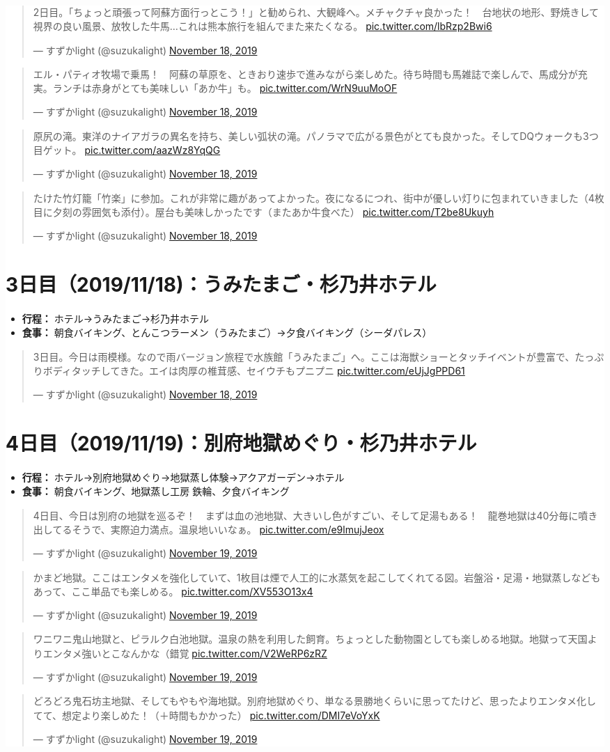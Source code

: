 <blockquote class="twitter-tweet" data-conversation="none"><p lang="ja" dir="ltr">2日目。「ちょっと頑張って阿蘇方面行っとこう！」と勧められ、大観峰へ。メチャクチャ良かった！　台地状の地形、野焼きして視界の良い風景、放牧した牛馬…これは熊本旅行を組んでまた来たくなる。 <a href="https://t.co/lbRzp2Bwi6">pic.twitter.com/lbRzp2Bwi6</a></p>&mdash; すずかlight (@suzukalight) <a href="https://twitter.com/suzukalight/status/1196341254369366016?ref_src=twsrc%5Etfw">November 18, 2019</a></blockquote>

<blockquote class="twitter-tweet" data-conversation="none"><p lang="ja" dir="ltr">エル・パティオ牧場で乗馬！　阿蘇の草原を、ときおり速歩で進みながら楽しめた。待ち時間も馬雑誌で楽しんで、馬成分が充実。ランチは赤身がとても美味しい「あか牛」も。 <a href="https://t.co/WrN9uuMoOF">pic.twitter.com/WrN9uuMoOF</a></p>&mdash; すずかlight (@suzukalight) <a href="https://twitter.com/suzukalight/status/1196344644012896257?ref_src=twsrc%5Etfw">November 18, 2019</a></blockquote>

<blockquote class="twitter-tweet" data-conversation="none"><p lang="ja" dir="ltr">原尻の滝。東洋のナイアガラの異名を持ち、美しい弧状の滝。パノラマで広がる景色がとても良かった。そしてDQウォークも3つ目ゲット。 <a href="https://t.co/aazWz8YqQG">pic.twitter.com/aazWz8YqQG</a></p>&mdash; すずかlight (@suzukalight) <a href="https://twitter.com/suzukalight/status/1196347119398899714?ref_src=twsrc%5Etfw">November 18, 2019</a></blockquote>

<blockquote class="twitter-tweet" data-conversation="none"><p lang="ja" dir="ltr">たけた竹灯籠「竹楽」に参加。これが非常に趣があってよかった。夜になるにつれ、街中が優しい灯りに包まれていきました（4枚目に夕刻の雰囲気も添付）。屋台も美味しかったです（またあか牛食べた） <a href="https://t.co/T2be8Ukuyh">pic.twitter.com/T2be8Ukuyh</a></p>&mdash; すずかlight (@suzukalight) <a href="https://twitter.com/suzukalight/status/1196350596619489281?ref_src=twsrc%5Etfw">November 18, 2019</a></blockquote>


# 3日目（2019/11/18)：うみたまご・杉乃井ホテル

- __行程：__ ホテル→うみたまご→杉乃井ホテル
- __食事：__ 朝食バイキング、とんこつラーメン（うみたまご）→夕食バイキング（シーダパレス）

<blockquote class="twitter-tweet" data-conversation="none"><p lang="ja" dir="ltr">3日目。今日は雨模様。なので雨バージョン旅程で水族館「うみたまご」へ。ここは海獣ショーとタッチイベントが豊富で、たっぷりボディタッチしてきた。エイは肉厚の椎茸感、セイウチもプニプニ <a href="https://t.co/eUjJgPPD61">pic.twitter.com/eUjJgPPD61</a></p>&mdash; すずかlight (@suzukalight) <a href="https://twitter.com/suzukalight/status/1196366654868873216?ref_src=twsrc%5Etfw">November 18, 2019</a></blockquote>

# 4日目（2019/11/19)：別府地獄めぐり・杉乃井ホテル

- __行程：__ ホテル→別府地獄めぐり→地獄蒸し体験→アクアガーデン→ホテル
- __食事：__ 朝食バイキング、地獄蒸し工房 鉄輪、夕食バイキング

<blockquote class="twitter-tweet" data-conversation="none"><p lang="ja" dir="ltr">4日目、今日は別府の地獄を巡るぞ！　まずは血の池地獄、大きいし色がすごい、そして足湯もある！　龍巻地獄は40分毎に噴き出してるそうで、実際迫力満点。温泉地いいなぁ。 <a href="https://t.co/e9lmujJeox">pic.twitter.com/e9lmujJeox</a></p>&mdash; すずかlight (@suzukalight) <a href="https://twitter.com/suzukalight/status/1196668320637829121?ref_src=twsrc%5Etfw">November 19, 2019</a></blockquote>

<blockquote class="twitter-tweet" data-conversation="none"><p lang="ja" dir="ltr">かまど地獄。ここはエンタメを強化していて、1枚目は煙で人工的に水蒸気を起こしてくれてる図。岩盤浴・足湯・地獄蒸しなどもあって、ここ単品でも楽しめる。 <a href="https://t.co/XV553O13x4">pic.twitter.com/XV553O13x4</a></p>&mdash; すずかlight (@suzukalight) <a href="https://twitter.com/suzukalight/status/1196746840730767365?ref_src=twsrc%5Etfw">November 19, 2019</a></blockquote>

<blockquote class="twitter-tweet" data-conversation="none"><p lang="ja" dir="ltr">ワニワニ鬼山地獄と、ピラルク白池地獄。温泉の熱を利用した飼育。ちょっとした動物園としても楽しめる地獄。地獄って天国よりエンタメ強いとこなんかな（錯覚 <a href="https://t.co/V2WeRP6zRZ">pic.twitter.com/V2WeRP6zRZ</a></p>&mdash; すずかlight (@suzukalight) <a href="https://twitter.com/suzukalight/status/1196748768407764994?ref_src=twsrc%5Etfw">November 19, 2019</a></blockquote>

<blockquote class="twitter-tweet" data-conversation="none"><p lang="ja" dir="ltr">どろどろ鬼石坊主地獄、そしてもやもや海地獄。別府地獄めぐり、単なる景勝地くらいに思ってたけど、思ったよりエンタメ化してて、想定より楽しめた！（＋時間もかかった） <a href="https://t.co/DMI7eVoYxK">pic.twitter.com/DMI7eVoYxK</a></p>&mdash; すずかlight (@suzukalight) <a href="https://twitter.com/suzukalight/status/1196788680876154881?ref_src=twsrc%5Etfw">November 19, 2019</a></blockquote>
